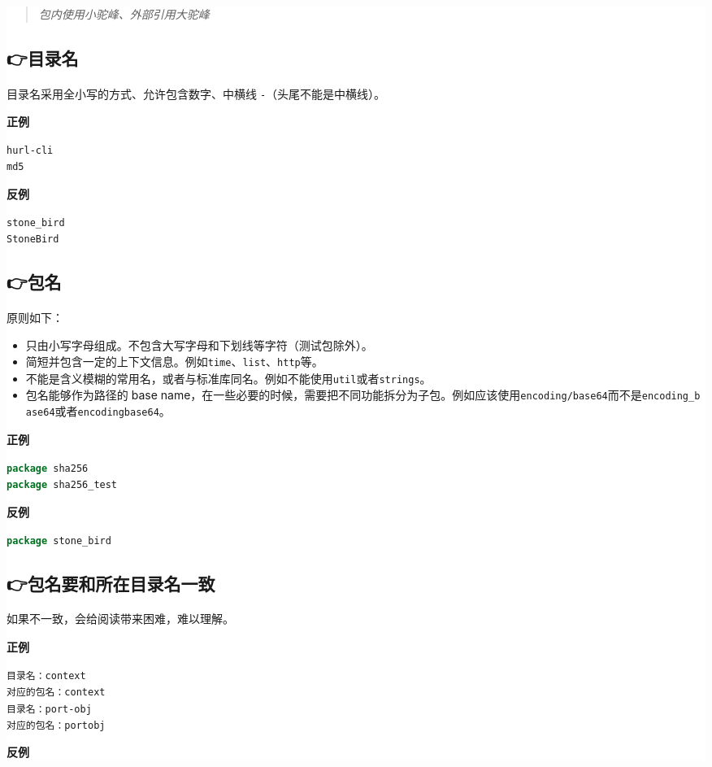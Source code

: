 > *包内使用小驼峰、外部引用大驼峰*

## :point_right:目录名

目录名采用全小写的方式、允许包含数字、中横线 `-`（头尾不能是中横线）。

**正例**

```bash
hurl-cli
md5
```

**反例**

```bash
stone_bird
StoneBird
```

## :point_right:包名

原则如下：

- 只由小写字母组成。不包含大写字母和下划线等字符（测试包除外）。
- 简短并包含一定的上下文信息。例如`time`、`list`、`http`等。
- 不能是含义模糊的常用名，或者与标准库同名。例如不能使用`util`或者`strings`。
- 包名能够作为路径的 base name，在一些必要的时候，需要把不同功能拆分为子包。例如应该使用`encoding/base64`而不是`encoding_base64`或者`encodingbase64`。

**正例**

```go
package sha256
package sha256_test
```

**反例**

```go
package stone_bird
```

## :point_right:包名要和所在目录名一致

如果不一致，会给阅读带来困难，难以理解。

**正例**

```bash
目录名：context
对应的包名：context
目录名：port-obj
对应的包名：portobj
```

**反例**
